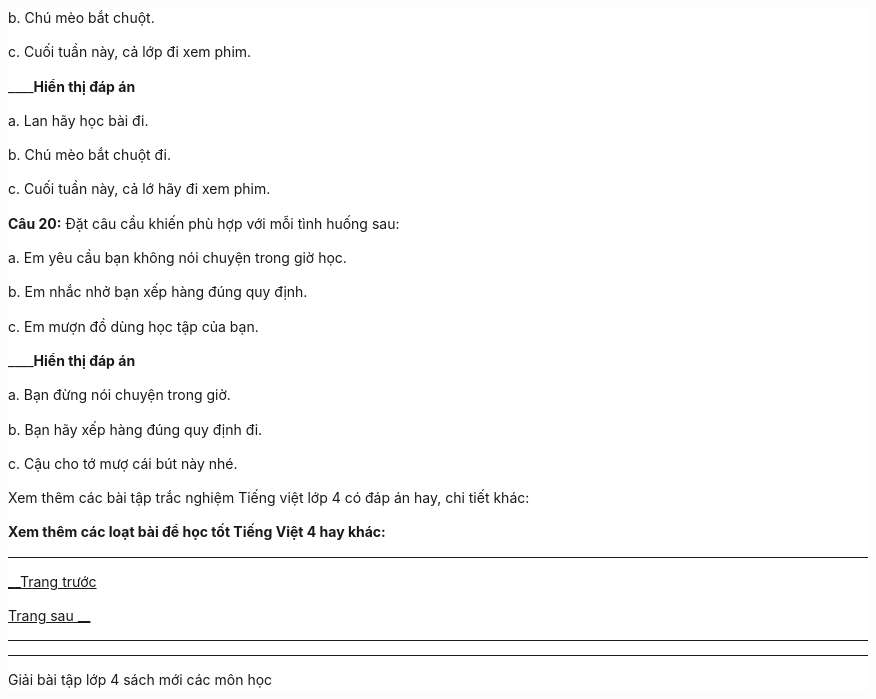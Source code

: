 b. Chú mèo bắt chuột. 

c. Cuối tuần này, cả lớp đi xem phim. 

____**Hiển thị đáp án**

a. Lan hãy học bài đi. 

b. Chú mèo bắt chuột đi.

c. Cuối tuần này, cả lớ hãy đi xem phim.

**Câu 20:** Đặt câu cầu khiến phù hợp với mỗi tình huống sau:

a. Em yêu cầu bạn không nói chuyện trong giờ học. 

b. Em nhắc nhở bạn xếp hàng đúng quy định. 

c. Em mượn đồ dùng học tập của bạn.

____**Hiển thị đáp án**

a. Bạn đừng nói chuyện trong giờ.

b. Bạn hãy xếp hàng đúng quy định đi.

c. Cậu cho tớ mượ cái bút này nhé.

Xem thêm các bài tập trắc nghiệm Tiếng việt lớp 4 có đáp án hay, chi tiết khác:

**Xem thêm các loạt bài để học tốt Tiếng Việt 4 hay khác:**

* * *

[__Trang trước](https://vietjack.com/tieng-viet-lop-4/bai-tap-trac-nghiem-tieng-viet-lop-4.jsp)

[Trang sau __](https://vietjack.com/tieng-viet-lop-4/bai-tap-trac-nghiem-tieng-viet-lop-4.jsp)

* * *

* * *

Giải bài tập lớp 4 sách mới các môn học

